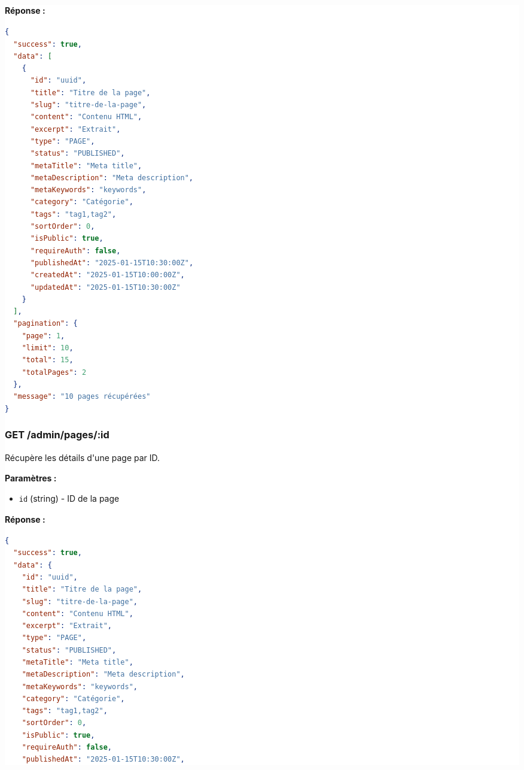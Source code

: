 **Réponse :**

```json
{
  "success": true,
  "data": [
    {
      "id": "uuid",
      "title": "Titre de la page",
      "slug": "titre-de-la-page",
      "content": "Contenu HTML",
      "excerpt": "Extrait",
      "type": "PAGE",
      "status": "PUBLISHED",
      "metaTitle": "Meta title",
      "metaDescription": "Meta description",
      "metaKeywords": "keywords",
      "category": "Catégorie",
      "tags": "tag1,tag2",
      "sortOrder": 0,
      "isPublic": true,
      "requireAuth": false,
      "publishedAt": "2025-01-15T10:30:00Z",
      "createdAt": "2025-01-15T10:00:00Z",
      "updatedAt": "2025-01-15T10:30:00Z"
    }
  ],
  "pagination": {
    "page": 1,
    "limit": 10,
    "total": 15,
    "totalPages": 2
  },
  "message": "10 pages récupérées"
}
```

### GET /admin/pages/:id

Récupère les détails d'une page par ID.

**Paramètres :**

- `id` (string) - ID de la page

**Réponse :**

```json
{
  "success": true,
  "data": {
    "id": "uuid",
    "title": "Titre de la page",
    "slug": "titre-de-la-page",
    "content": "Contenu HTML",
    "excerpt": "Extrait",
    "type": "PAGE",
    "status": "PUBLISHED",
    "metaTitle": "Meta title",
    "metaDescription": "Meta description",
    "metaKeywords": "keywords",
    "category": "Catégorie",
    "tags": "tag1,tag2",
    "sortOrder": 0,
    "isPublic": true,
    "requireAuth": false,
    "publishedAt": "2025-01-15T10:30:00Z",
```